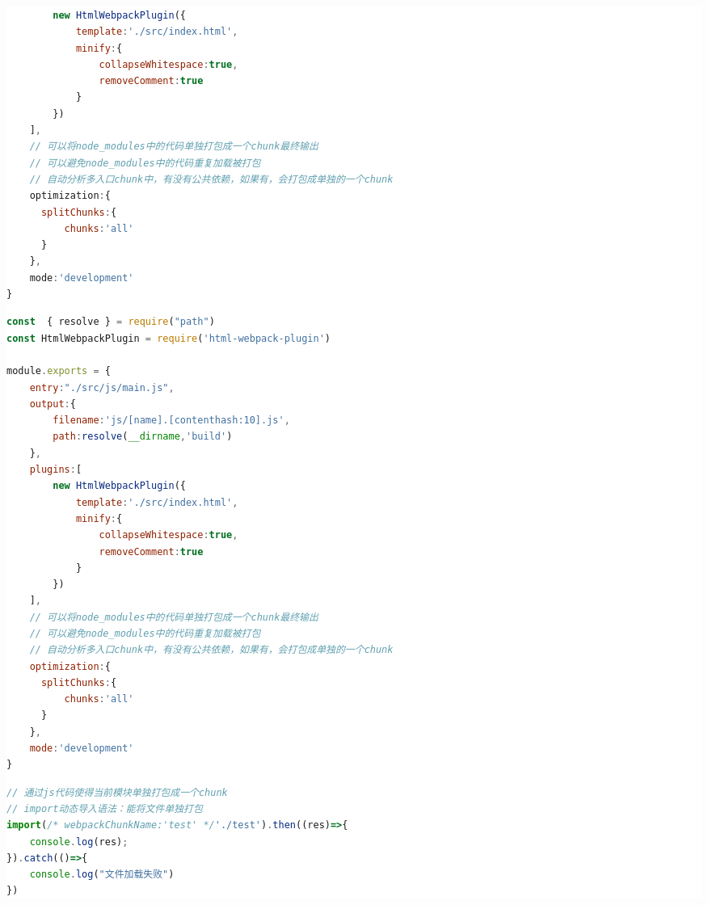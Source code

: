 ```js
        new HtmlWebpackPlugin({
            template:'./src/index.html',
            minify:{
                collapseWhitespace:true,
                removeComment:true
            }
        })
    ],
    // 可以将node_modules中的代码单独打包成一个chunk最终输出
    // 可以避免node_modules中的代码重复加载被打包
    // 自动分析多入口chunk中，有没有公共依赖，如果有，会打包成单独的一个chunk
    optimization:{
      splitChunks:{
          chunks:'all'
      }  
    },
    mode:'development'
}
```

```js
const  { resolve } = require("path") 
const HtmlWebpackPlugin = require('html-webpack-plugin')

module.exports = {
    entry:"./src/js/main.js",
    output:{
        filename:'js/[name].[contenthash:10].js',
        path:resolve(__dirname,'build')
    },
    plugins:[
        new HtmlWebpackPlugin({
            template:'./src/index.html',
            minify:{
                collapseWhitespace:true,
                removeComment:true
            }
        })
    ],
    // 可以将node_modules中的代码单独打包成一个chunk最终输出
    // 可以避免node_modules中的代码重复加载被打包
    // 自动分析多入口chunk中，有没有公共依赖，如果有，会打包成单独的一个chunk
    optimization:{
      splitChunks:{
          chunks:'all'
      }  
    },
    mode:'development'
}
```

```js
// 通过js代码使得当前模块单独打包成一个chunk
// import动态导入语法：能将文件单独打包
import(/* webpackChunkName:'test' */'./test').then((res)=>{
    console.log(res);
}).catch(()=>{
    console.log("文件加载失败")
})
```
